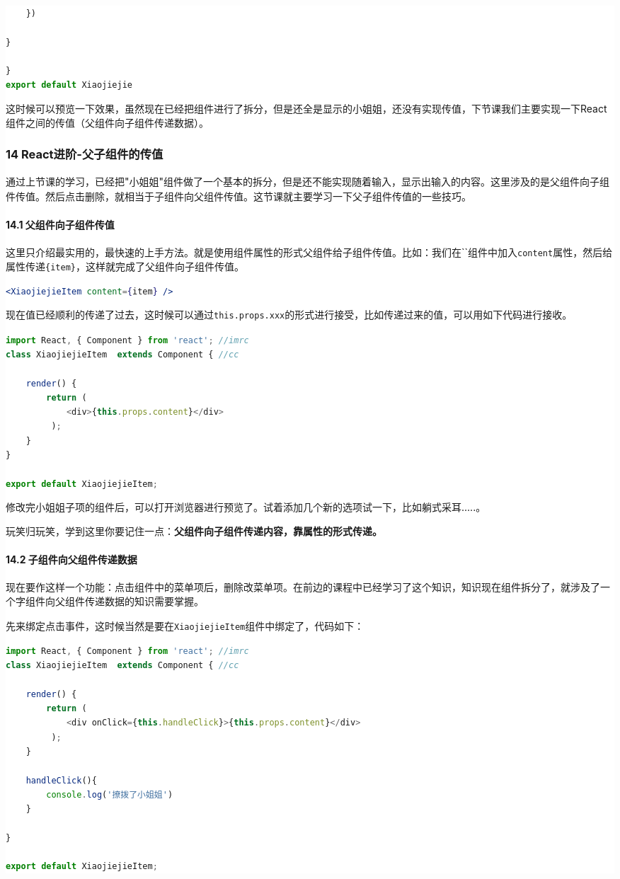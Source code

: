 ```javascript
    })

}

}
export default Xiaojiejie 
```

这时候可以预览一下效果，虽然现在已经把组件进行了拆分，但是还全是显示的小姐姐，还没有实现传值，下节课我们主要实现一下React组件之间的传值（父组件向子组件传递数据）。

### 14 React进阶-父子组件的传值

通过上节课的学习，已经把"小姐姐"组件做了一个基本的拆分，但是还不能实现随着输入，显示出输入的内容。这里涉及的是父组件向子组件传值。然后点击删除，就相当于子组件向父组件传值。这节课就主要学习一下父子组件传值的一些技巧。

#### 14.1 父组件向子组件传值

这里只介绍最实用的，最快速的上手方法。就是使用组件属性的形式父组件给子组件传值。比如：我们在``组件中加入`content`属性，然后给属性传递`{item}`，这样就完成了父组件向子组件传值。

```jsx
<XiaojiejieItem content={item} />
```

现在值已经顺利的传递了过去，这时候可以通过`this.props.xxx`的形式进行接受，比如传递过来的值，可以用如下代码进行接收。

```javascript
import React, { Component } from 'react'; //imrc
class XiaojiejieItem  extends Component { //cc

    render() { 
        return ( 
            <div>{this.props.content}</div>
         );
    }
}

export default XiaojiejieItem;
```

修改完小姐姐子项的组件后，可以打开浏览器进行预览了。试着添加几个新的选项试一下，比如躺式采耳.....。

玩笑归玩笑，学到这里你要记住一点：**父组件向子组件传递内容，靠属性的形式传递。**

#### 14.2 子组件向父组件传递数据
现在要作这样一个功能：点击组件中的菜单项后，删除改菜单项。在前边的课程中已经学习了这个知识，知识现在组件拆分了，就涉及了一个字组件向父组件传递数据的知识需要掌握。

先来绑定点击事件，这时候当然是要在`XiaojiejieItem`组件中绑定了，代码如下：

```javascript
import React, { Component } from 'react'; //imrc
class XiaojiejieItem  extends Component { //cc

    render() { 
        return ( 
            <div onClick={this.handleClick}>{this.props.content}</div>
         );
    }

    handleClick(){
        console.log('撩拨了小姐姐')
    }

}

export default XiaojiejieItem;
```
